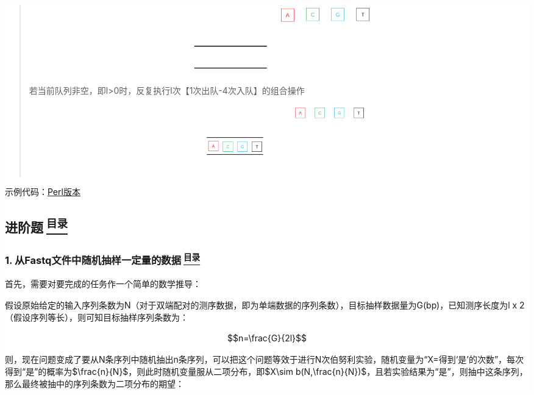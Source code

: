 > <p align='center'><img src=./picture/BioLeetCode_how2deal_easy-8-2_1.gif width=300/></p>
> 
> 若当前队列非空，即l>0时，反复执行l次【1次出队-4次入队】的组合操作
> 
> <p align='center'><img src=./picture/BioLeetCode_how2deal_easy-8-2_2.gif width=300/></p>

示例代码：[Perl版本](./Answers/basePermutation_V2.pl)

<a name="for-user-with-middle-level"><h2>进阶题 [<sup>目录</sup>](#content)</h2></a>

<a name="for-user-with-middle-level-1"><h3>1. 从Fastq文件中随机抽样一定量的数据 [<sup>目录</sup>](#content)</h3></a>

首先，需要对要完成的任务作一个简单的数学推导：

假设原始给定的输入序列条数为N（对于双端配对的测序数据，即为单端数据的序列条数），目标抽样数据量为G(bp)，已知测序长度为l x 2（假设序列等长），则可知目标抽样序列条数为：

$$n=\frac{G}{2l}$$

则，现在问题变成了要从N条序列中随机抽出n条序列，可以把这个问题等效于进行N次伯努利实验，随机变量为“X=得到‘是’的次数”，每次得到“是”的概率为$\frac{n}{N}$，则此时随机变量服从二项分布，即$X\sim b(N,\frac{n}{N})$，且若实验结果为“是”，则抽中这条序列，那么最终被抽中的序列条数为二项分布的期望：
